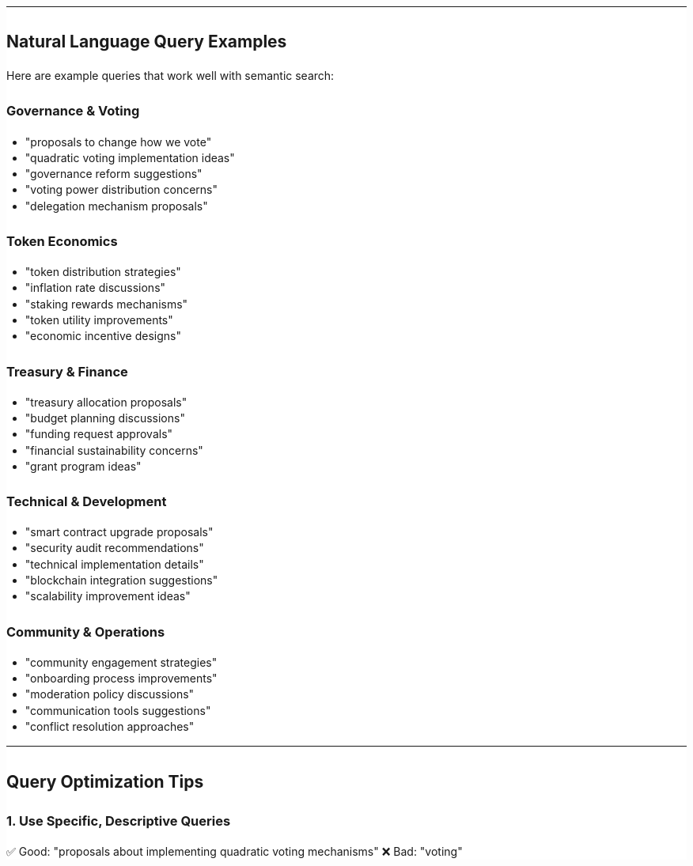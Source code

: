 ```typescript
```

---

## Natural Language Query Examples

Here are example queries that work well with semantic search:

### Governance & Voting
- "proposals to change how we vote"
- "quadratic voting implementation ideas"
- "governance reform suggestions"
- "voting power distribution concerns"
- "delegation mechanism proposals"

### Token Economics
- "token distribution strategies"
- "inflation rate discussions"
- "staking rewards mechanisms"
- "token utility improvements"
- "economic incentive designs"

### Treasury & Finance
- "treasury allocation proposals"
- "budget planning discussions"
- "funding request approvals"
- "financial sustainability concerns"
- "grant program ideas"

### Technical & Development
- "smart contract upgrade proposals"
- "security audit recommendations"
- "technical implementation details"
- "blockchain integration suggestions"
- "scalability improvement ideas"

### Community & Operations
- "community engagement strategies"
- "onboarding process improvements"
- "moderation policy discussions"
- "communication tools suggestions"
- "conflict resolution approaches"

---

## Query Optimization Tips

### 1. Use Specific, Descriptive Queries
✅ Good: "proposals about implementing quadratic voting mechanisms"
❌ Bad: "voting"

